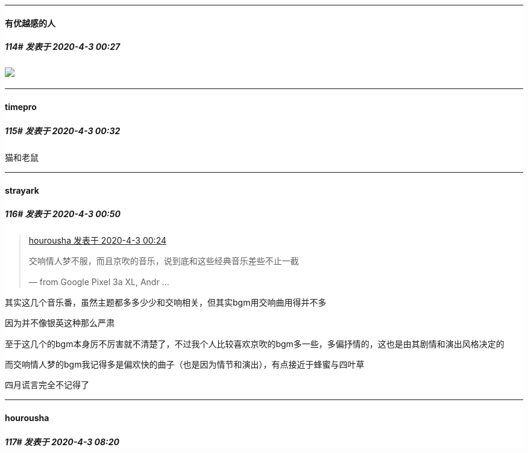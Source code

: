 -----

####  有优越感的人  
##### 114#       发表于 2020-4-3 00:27



<img src="https://static.saraba1st.com/image/smiley/carton2017/209.png" referrerpolicy="no-referrer">







-----

####  timepro  
##### 115#       发表于 2020-4-3 00:32




猫和老鼠







-----

####  strayark  
##### 116#       发表于 2020-4-3 00:50



<blockquote><a href="httphttps://bbs.saraba1st.com/2b/forum.php?mod=redirect&amp;goto=findpost&amp;pid=46961729&amp;ptid=1921968" target="_blank">hourousha 发表于 2020-4-3 00:24</a>

交响情人梦不服，而且京吹的音乐，说到底和这些经典音乐差些不止一截


— from Google Pixel 3a XL, Andr ...</blockquote>
其实这几个音乐番，虽然主题都多多少少和交响相关，但其实bgm用交响曲用得并不多

因为并不像银英这种那么严肃


至于这几个的bgm本身厉不厉害就不清楚了，不过我个人比较喜欢京吹的bgm多一些，多偏抒情的，这也是由其剧情和演出风格决定的

而交响情人梦的bgm我记得多是偏欢快的曲子（也是因为情节和演出），有点接近于蜂蜜与四叶草

四月谎言完全不记得了







-----

####  hourousha  
##### 117#       发表于 2020-4-3 08:20
